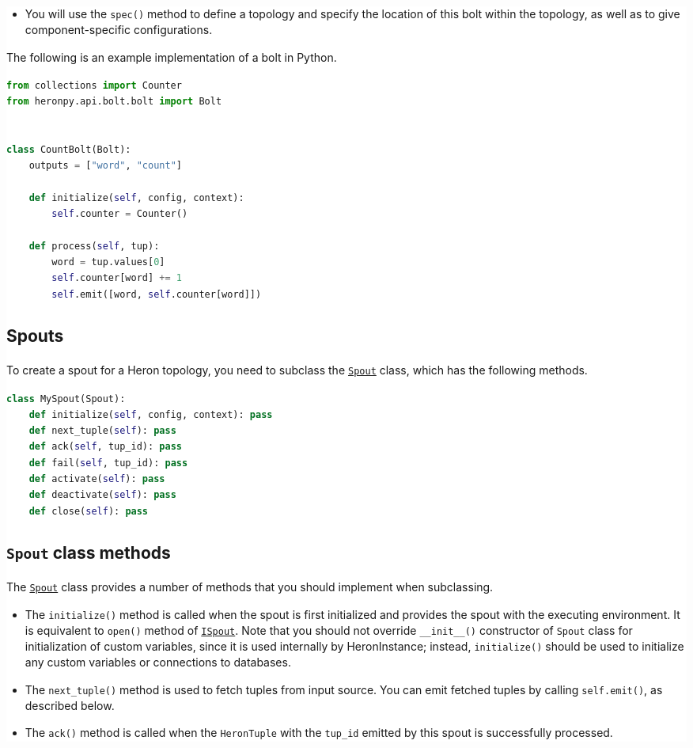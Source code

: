 
* You will use the `spec()` method to define a topology and specify the location
of this bolt within the topology, as well as to give component-specific configurations.

The following is an example implementation of a bolt in Python.

```python
from collections import Counter
from heronpy.api.bolt.bolt import Bolt


class CountBolt(Bolt):
    outputs = ["word", "count"]

    def initialize(self, config, context):
        self.counter = Counter()

    def process(self, tup):
        word = tup.values[0]
        self.counter[word] += 1
        self.emit([word, self.counter[word]])
```

## Spouts

To create a spout for a Heron topology, you need to subclass the [`Spout`](/api/python/spout/spout.m.html#heronpy.spout.spout.Spout) class, which has the following methods.

```python
class MySpout(Spout):
    def initialize(self, config, context): pass
    def next_tuple(self): pass
    def ack(self, tup_id): pass
    def fail(self, tup_id): pass
    def activate(self): pass
    def deactivate(self): pass
    def close(self): pass
```

## `Spout` class methods

The [`Spout`](/api/python/spout/spout.m.html#heronpy.spout.spout.Spout) class provides a number of methods that you should implement when subclassing.

* The `initialize()` method is called when the spout is first initialized
and provides the spout with the executing environment. It is equivalent to
`open()` method of [`ISpout`](/api/org/apache/heron/api/spout/ISpout.html).
Note that you should not override `__init__()` constructor of `Spout` class
for initialization of custom variables, since it is used internally by HeronInstance; instead,
`initialize()` should be used to initialize any custom variables or connections to databases.

* The `next_tuple()` method is used to fetch tuples from input source. You can
emit fetched tuples by calling `self.emit()`, as described below.

* The `ack()` method is called when the `HeronTuple` with the `tup_id` emitted
by this spout is successfully processed.
